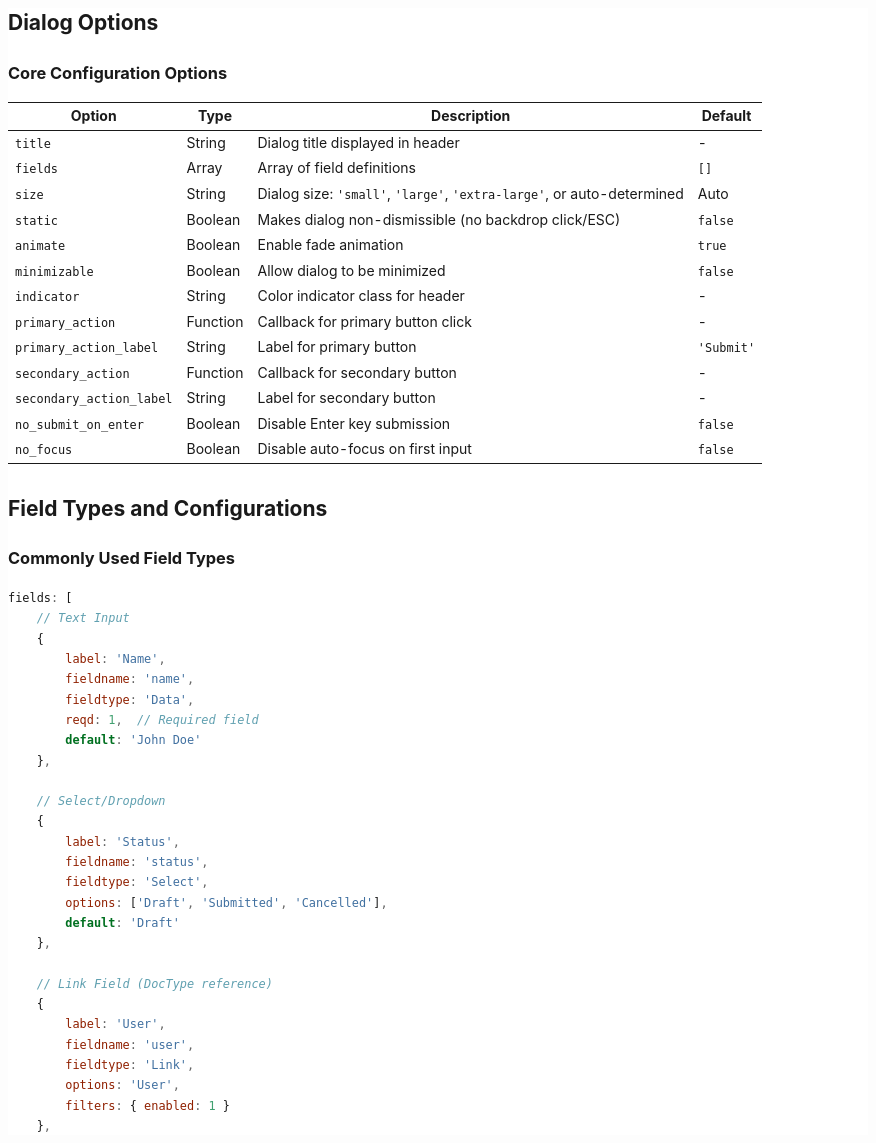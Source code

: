 ## Dialog Options

### Core Configuration Options

| Option                   | Type     | Description                                                            | Default    |
| ------------------------ | -------- | ---------------------------------------------------------------------- | ---------- |
| `title`                  | String   | Dialog title displayed in header                                       | -          |
| `fields`                 | Array    | Array of field definitions                                             | `[]`       |
| `size`                   | String   | Dialog size: `'small'`, `'large'`, `'extra-large'`, or auto-determined | Auto       |
| `static`                 | Boolean  | Makes dialog non-dismissible (no backdrop click/ESC)                   | `false`    |
| `animate`                | Boolean  | Enable fade animation                                                  | `true`     |
| `minimizable`            | Boolean  | Allow dialog to be minimized                                           | `false`    |
| `indicator`              | String   | Color indicator class for header                                       | -          |
| `primary_action`         | Function | Callback for primary button click                                      | -          |
| `primary_action_label`   | String   | Label for primary button                                               | `'Submit'` |
| `secondary_action`       | Function | Callback for secondary button                                          | -          |
| `secondary_action_label` | String   | Label for secondary button                                             | -          |
| `no_submit_on_enter`     | Boolean  | Disable Enter key submission                                           | `false`    |
| `no_focus`               | Boolean  | Disable auto-focus on first input                                      | `false`    |

## Field Types and Configurations

### Commonly Used Field Types

```javascript
fields: [
    // Text Input
    {
        label: 'Name',
        fieldname: 'name',
        fieldtype: 'Data',
        reqd: 1,  // Required field
        default: 'John Doe'
    },

    // Select/Dropdown
    {
        label: 'Status',
        fieldname: 'status',
        fieldtype: 'Select',
        options: ['Draft', 'Submitted', 'Cancelled'],
        default: 'Draft'
    },

    // Link Field (DocType reference)
    {
        label: 'User',
        fieldname: 'user',
        fieldtype: 'Link',
        options: 'User',
        filters: { enabled: 1 }
    },

```
